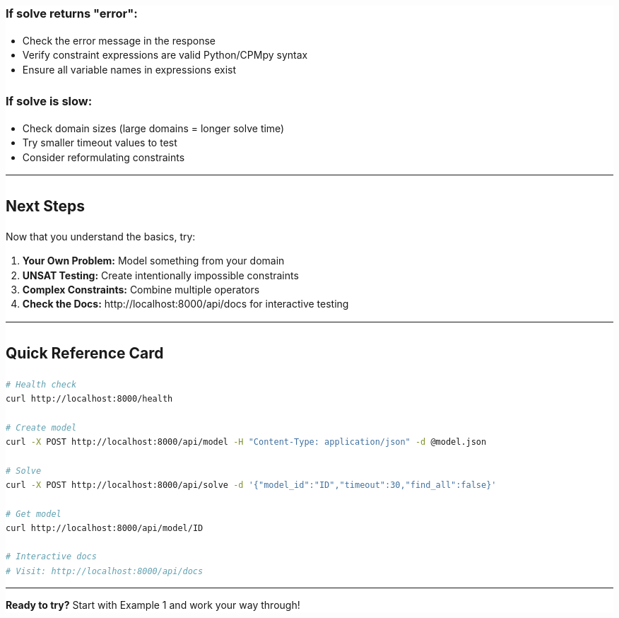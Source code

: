 ### If solve returns "error":
- Check the error message in the response
- Verify constraint expressions are valid Python/CPMpy syntax
- Ensure all variable names in expressions exist

### If solve is slow:
- Check domain sizes (large domains = longer solve time)
- Try smaller timeout values to test
- Consider reformulating constraints

---

## Next Steps

Now that you understand the basics, try:

1. **Your Own Problem:** Model something from your domain
2. **UNSAT Testing:** Create intentionally impossible constraints
3. **Complex Constraints:** Combine multiple operators
4. **Check the Docs:** http://localhost:8000/api/docs for interactive testing

---

## Quick Reference Card

```bash
# Health check
curl http://localhost:8000/health

# Create model
curl -X POST http://localhost:8000/api/model -H "Content-Type: application/json" -d @model.json

# Solve
curl -X POST http://localhost:8000/api/solve -d '{"model_id":"ID","timeout":30,"find_all":false}'

# Get model
curl http://localhost:8000/api/model/ID

# Interactive docs
# Visit: http://localhost:8000/api/docs
```

---

**Ready to try?** Start with Example 1 and work your way through!
